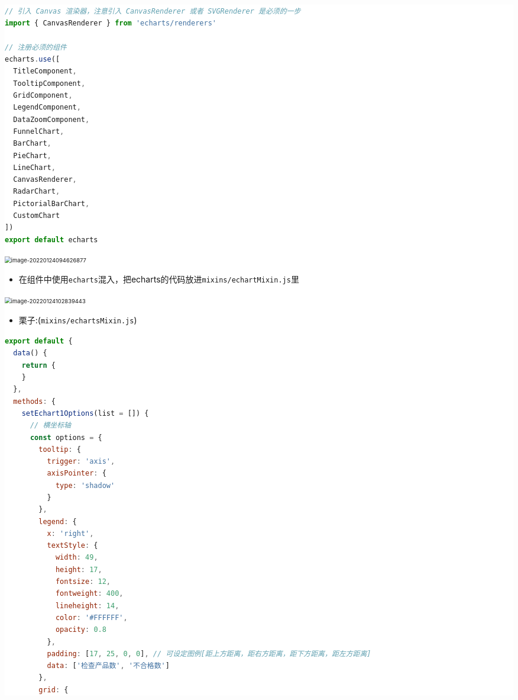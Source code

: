 ```js
// 引入 Canvas 渲染器，注意引入 CanvasRenderer 或者 SVGRenderer 是必须的一步
import { CanvasRenderer } from 'echarts/renderers'

// 注册必须的组件
echarts.use([
  TitleComponent,
  TooltipComponent,
  GridComponent,
  LegendComponent,
  DataZoomComponent,
  FunnelChart,
  BarChart,
  PieChart,
  LineChart,
  CanvasRenderer,
  RadarChart,
  PictorialBarChart,
  CustomChart
])
export default echarts

```

<img src="https://gitee.com/HuangGanGan_www/my_picture_bed/raw/master/img/companyWork/image-20220124094626877.png" alt="image-20220124094626877" style="zoom:67%;" />



* 在组件中使用`echarts`混入，把echarts的代码放进`mixins/echartMixin.js`里

<img src="https://gitee.com/HuangGanGan_www/my_picture_bed/raw/master/img/companyWork/image-20220124102839443.png" alt="image-20220124102839443" style="zoom:67%;" />



* 栗子:(`mixins/echartsMixin.js`)

```js
export default {
  data() {
    return {
    }
  },
  methods: {
    setEchart1Options(list = []) {
      // 横坐标轴
      const options = {
        tooltip: {
          trigger: 'axis',
          axisPointer: {
            type: 'shadow'
          }
        },
        legend: {
          x: 'right',
          textStyle: {
            width: 49,
            height: 17,
            fontsize: 12,
            fontweight: 400,
            lineheight: 14,
            color: '#FFFFFF',
            opacity: 0.8
          },
          padding: [17, 25, 0, 0], // 可设定图例[距上方距离，距右方距离，距下方距离，距左方距离]
          data: ['检查产品数', '不合格数']
        },
        grid: {
```